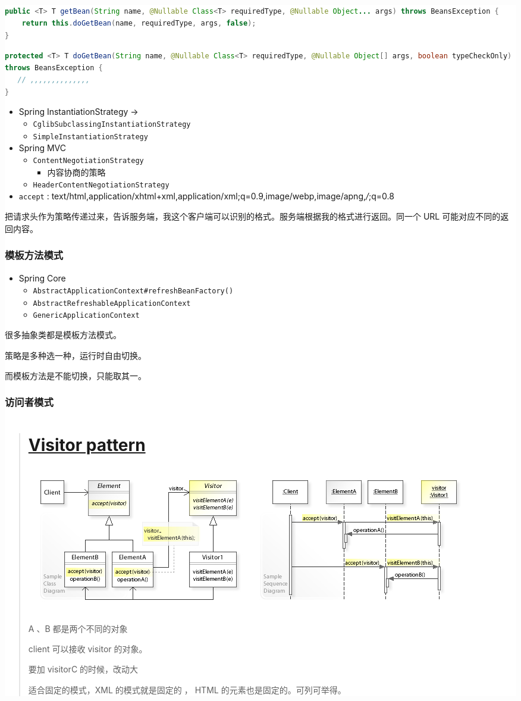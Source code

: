 ```java
public <T> T getBean(String name, @Nullable Class<T> requiredType, @Nullable Object... args) throws BeansException {
    return this.doGetBean(name, requiredType, args, false);
}
```



```java
protected <T> T doGetBean(String name, @Nullable Class<T> requiredType, @Nullable Object[] args, boolean typeCheckOnly) throws BeansException {
   // ,,,,,,,,,,,,,,
}
```

- Spring InstantiationStrategy ->
  - `CglibSubclassingInstantiationStrategy`
  - `SimpleInstantiationStrategy`
- Spring MVC 
  - `ContentNegotiationStrategy`  
    - 内容协商的策略
  - `HeaderContentNegotiationStrategy`
- `accept` :  text/html,application/xhtml+xml,application/xml;q=0.9,image/webp,image/apng,*/*;q=0.8

把请求头作为策略传递过来，告诉服务端，我这个客户端可以识别的格式。服务端根据我的格式进行返回。同一个 URL 可能对应不同的返回内容。



### 模板方法模式

- Spring Core
  - `AbstractApplicationContext#refreshBeanFactory()`
  - `AbstractRefreshableApplicationContext`
  - `GenericApplicationContext` 

很多抽象类都是模板方法模式。

策略是多种选一种，运行时自由切换。

而模板方法是不能切换，只能取其一。



### 访问者模式

> # [Visitor pattern](https://en.wikipedia.org/wiki/Visitor_pattern)
>
> ![img](assets/W3sDesign_Visitor_Design_Pattern_UML-1545531231970.jpg) 
>
> A 、B 都是两个不同的对象
>
> client 可以接收 visitor 的对象。
>
> 要加 visitorC 的时候，改动大
>
> 适合固定的模式，XML 的模式就是固定的 ， HTML 的元素也是固定的。可列可举得。
